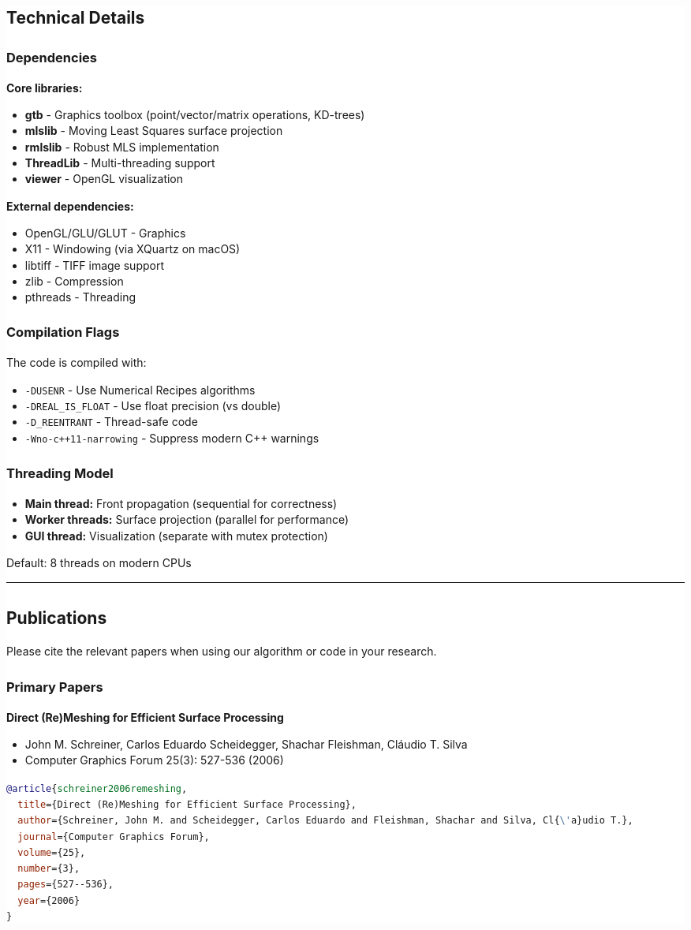 
## Technical Details

### Dependencies

**Core libraries:**
- **gtb** - Graphics toolbox (point/vector/matrix operations, KD-trees)
- **mlslib** - Moving Least Squares surface projection
- **rmlslib** - Robust MLS implementation
- **ThreadLib** - Multi-threading support
- **viewer** - OpenGL visualization

**External dependencies:**
- OpenGL/GLU/GLUT - Graphics
- X11 - Windowing (via XQuartz on macOS)
- libtiff - TIFF image support
- zlib - Compression
- pthreads - Threading

### Compilation Flags

The code is compiled with:
- `-DUSENR` - Use Numerical Recipes algorithms
- `-DREAL_IS_FLOAT` - Use float precision (vs double)
- `-D_REENTRANT` - Thread-safe code
- `-Wno-c++11-narrowing` - Suppress modern C++ warnings

### Threading Model

- **Main thread:** Front propagation (sequential for correctness)
- **Worker threads:** Surface projection (parallel for performance)
- **GUI thread:** Visualization (separate with mutex protection)

Default: 8 threads on modern CPUs

---

## Publications

Please cite the relevant papers when using our algorithm or code in your research.

### Primary Papers

**Direct (Re)Meshing for Efficient Surface Processing**
- John M. Schreiner, Carlos Eduardo Scheidegger, Shachar Fleishman, Cláudio T. Silva
- Computer Graphics Forum 25(3): 527-536 (2006)

```bibtex
@article{schreiner2006remeshing,
  title={Direct (Re)Meshing for Efficient Surface Processing},
  author={Schreiner, John M. and Scheidegger, Carlos Eduardo and Fleishman, Shachar and Silva, Cl{\'a}udio T.},
  journal={Computer Graphics Forum},
  volume={25},
  number={3},
  pages={527--536},
  year={2006}
}
```
